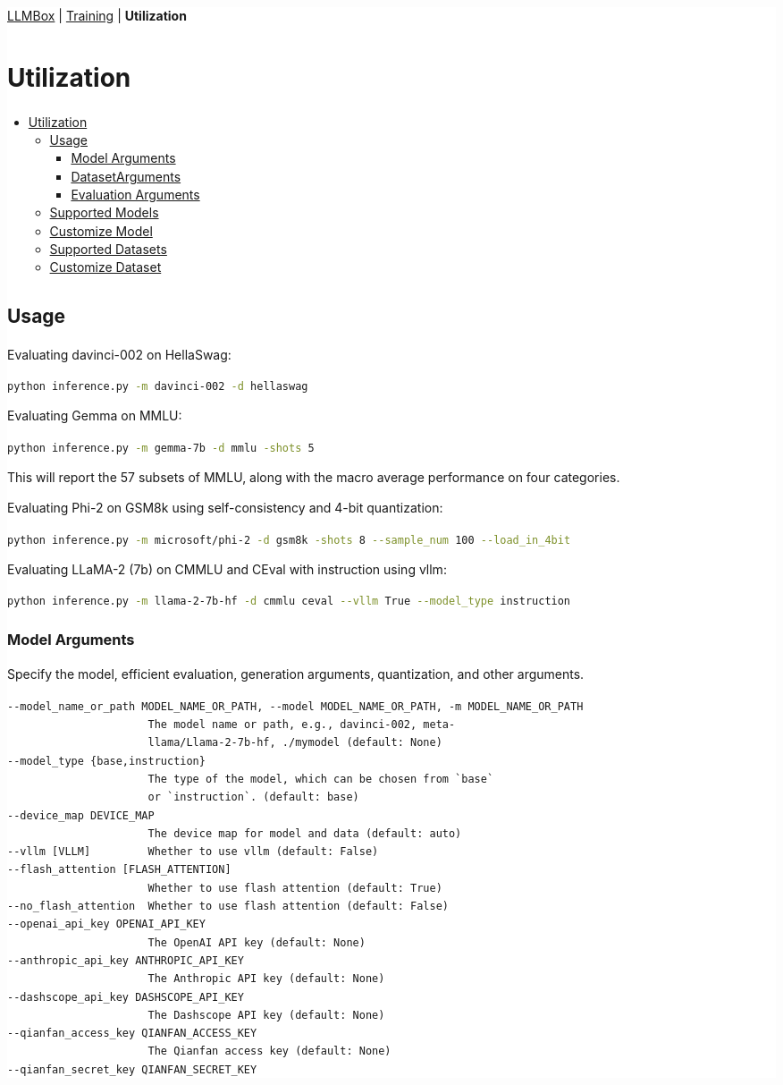 [LLMBox](../README.md) | [Training](../training/README.md) | **Utilization**

# Utilization

- [Utilization](#utilization)
  - [Usage](#usage)
    - [Model Arguments](#model-arguments)
    - [DatasetArguments](#datasetarguments)
    - [Evaluation Arguments](#evaluation-arguments)
  - [Supported Models](#supported-models)
  - [Customize Model](#customize-model)
  - [Supported Datasets](#supported-datasets)
  - [Customize Dataset](#customize-dataset)

## Usage

Evaluating davinci-002 on HellaSwag:

```bash
python inference.py -m davinci-002 -d hellaswag
```

Evaluating Gemma on MMLU:

```bash
python inference.py -m gemma-7b -d mmlu -shots 5
```

This will report the 57 subsets of MMLU, along with the macro average performance on four categories.

Evaluating Phi-2 on GSM8k using self-consistency and 4-bit quantization:

```bash
python inference.py -m microsoft/phi-2 -d gsm8k -shots 8 --sample_num 100 --load_in_4bit
```

Evaluating LLaMA-2 (7b) on CMMLU and CEval with instruction using vllm:

```bash
python inference.py -m llama-2-7b-hf -d cmmlu ceval --vllm True --model_type instruction
```

### Model Arguments

Specify the model, efficient evaluation, generation arguments, quantization, and other arguments.

```text
--model_name_or_path MODEL_NAME_OR_PATH, --model MODEL_NAME_OR_PATH, -m MODEL_NAME_OR_PATH
                      The model name or path, e.g., davinci-002, meta-
                      llama/Llama-2-7b-hf, ./mymodel (default: None)
--model_type {base,instruction}
                      The type of the model, which can be chosen from `base`
                      or `instruction`. (default: base)
--device_map DEVICE_MAP
                      The device map for model and data (default: auto)
--vllm [VLLM]         Whether to use vllm (default: False)
--flash_attention [FLASH_ATTENTION]
                      Whether to use flash attention (default: True)
--no_flash_attention  Whether to use flash attention (default: False)
--openai_api_key OPENAI_API_KEY
                      The OpenAI API key (default: None)
--anthropic_api_key ANTHROPIC_API_KEY
                      The Anthropic API key (default: None)
--dashscope_api_key DASHSCOPE_API_KEY
                      The Dashscope API key (default: None)
--qianfan_access_key QIANFAN_ACCESS_KEY
                      The Qianfan access key (default: None)
--qianfan_secret_key QIANFAN_SECRET_KEY
```